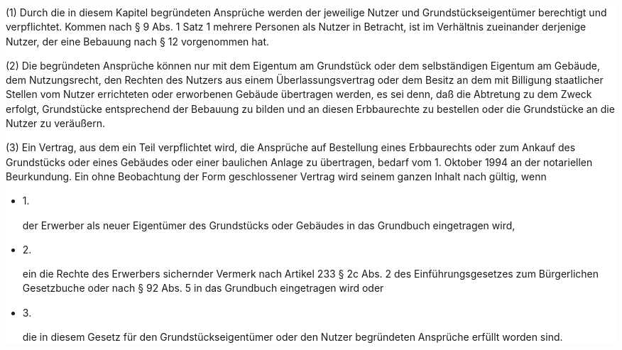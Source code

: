 <div class="jnhtml">

<div>

<div class="jurAbsatz">

(1) Durch die in diesem Kapitel begründeten Ansprüche werden der
jeweilige Nutzer und Grundstückseigentümer berechtigt und verpflichtet.
Kommen nach § 9 Abs. 1 Satz 1 mehrere Personen als Nutzer in Betracht,
ist im Verhältnis zueinander derjenige Nutzer, der eine Bebauung nach §
12 vorgenommen hat.

</div>

<div class="jurAbsatz">

(2) Die begründeten Ansprüche können nur mit dem Eigentum am Grundstück
oder dem selbständigen Eigentum am Gebäude, dem Nutzungsrecht, den
Rechten des Nutzers aus einem Überlassungsvertrag oder dem Besitz an dem
mit Billigung staatlicher Stellen vom Nutzer errichteten oder erworbenen
Gebäude übertragen werden, es sei denn, daß die Abtretung zu dem Zweck
erfolgt, Grundstücke entsprechend der Bebauung zu bilden und an diesen
Erbbaurechte zu bestellen oder die Grundstücke an die Nutzer zu
veräußern.

</div>

<div class="jurAbsatz">

(3) Ein Vertrag, aus dem ein Teil verpflichtet wird, die Ansprüche auf
Bestellung eines Erbbaurechts oder zum Ankauf des Grundstücks oder eines
Gebäudes oder einer baulichen Anlage zu übertragen, bedarf vom 1.
Oktober 1994 an der notariellen Beurkundung. Ein ohne Beobachtung der
Form geschlossener Vertrag wird seinem ganzen Inhalt nach gültig, wenn

  - 1\.
    
    <div style="">
    
    der Erwerber als neuer Eigentümer des Grundstücks oder Gebäudes in
    das Grundbuch eingetragen wird,
    
    </div>

  - 2\.
    
    <div style="">
    
    ein die Rechte des Erwerbers sichernder Vermerk nach Artikel 233 §
    2c Abs. 2 des Einführungsgesetzes zum Bürgerlichen Gesetzbuche oder
    nach § 92 Abs. 5 in das Grundbuch eingetragen wird oder
    
    </div>

  - 3\.
    
    <div style="">
    
    die in diesem Gesetz für den Grundstückseigentümer oder den Nutzer
    begründeten Ansprüche erfüllt worden sind.
    